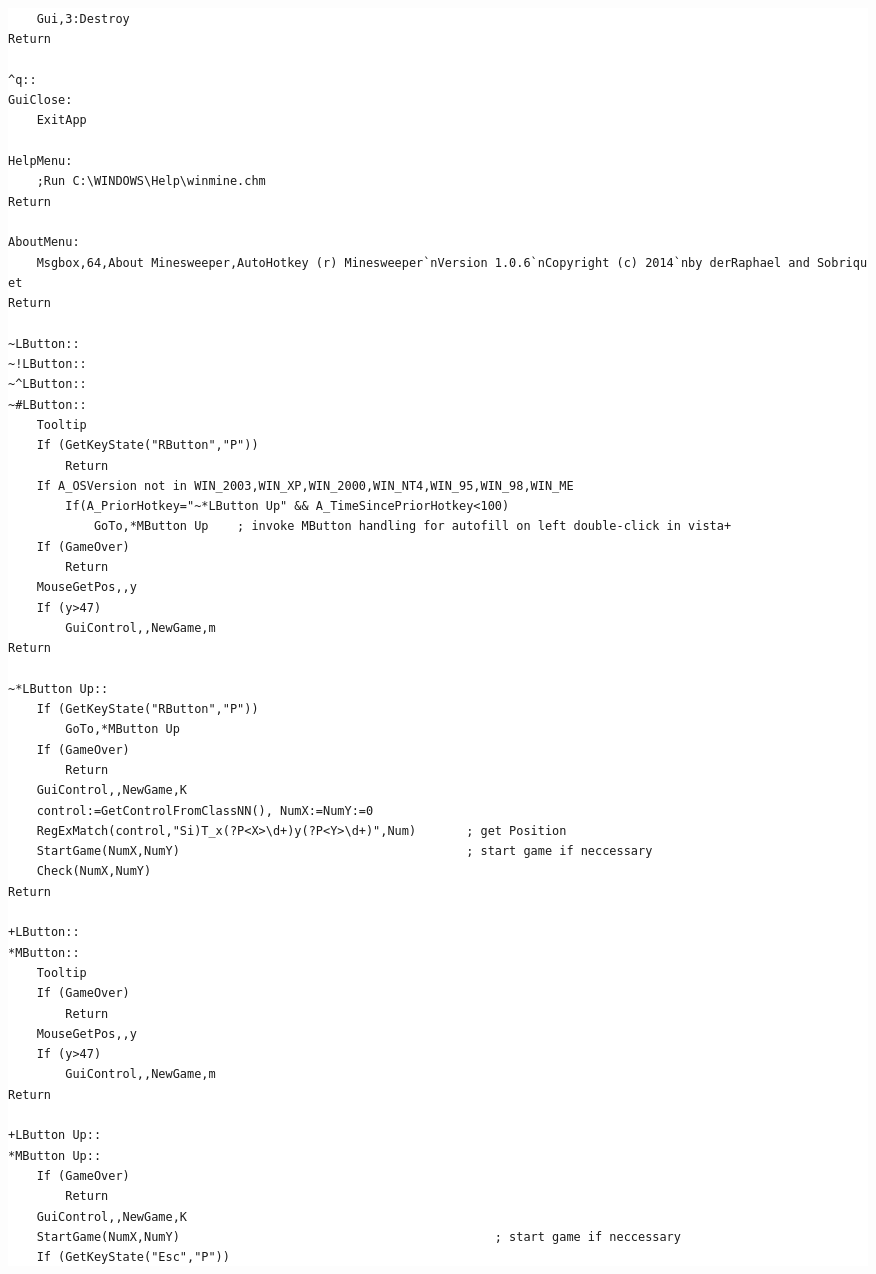 ```autohotkey
	Gui,3:Destroy
Return

^q::
GuiClose:
	ExitApp

HelpMenu:
	;Run C:\WINDOWS\Help\winmine.chm
Return

AboutMenu:
	Msgbox,64,About Minesweeper,AutoHotkey (r) Minesweeper`nVersion 1.0.6`nCopyright (c) 2014`nby derRaphael and Sobriquet
Return

~LButton::
~!LButton::
~^LButton::
~#LButton::
	Tooltip
	If (GetKeyState("RButton","P"))
		Return
	If A_OSVersion not in WIN_2003,WIN_XP,WIN_2000,WIN_NT4,WIN_95,WIN_98,WIN_ME
		If(A_PriorHotkey="~*LButton Up" && A_TimeSincePriorHotkey<100)
			GoTo,*MButton Up	; invoke MButton handling for autofill on left double-click in vista+
	If (GameOver)
		Return
	MouseGetPos,,y
	If (y>47)
		GuiControl,,NewGame,m
Return

~*LButton Up::
	If (GetKeyState("RButton","P"))
		GoTo,*MButton Up
	If (GameOver)
		Return
	GuiControl,,NewGame,K
	control:=GetControlFromClassNN(), NumX:=NumY:=0
	RegExMatch(control,"Si)T_x(?P<X>\d+)y(?P<Y>\d+)",Num)		; get Position
	StartGame(NumX,NumY)										; start game if neccessary
	Check(NumX,NumY)
Return

+LButton::
*MButton::
	Tooltip
	If (GameOver)
		Return
	MouseGetPos,,y
	If (y>47)
		GuiControl,,NewGame,m
Return

+LButton Up::
*MButton Up::
	If (GameOver)
		Return
	GuiControl,,NewGame,K
	StartGame(NumX,NumY)											; start game if neccessary
	If (GetKeyState("Esc","P"))
```